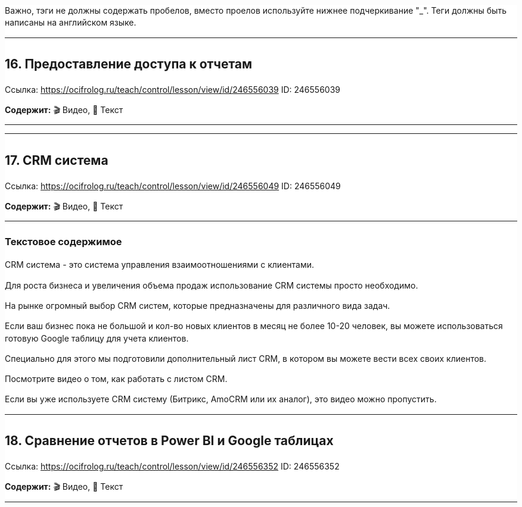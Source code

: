 Важно, тэги не должны содержать пробелов, вместо проелов используйте нижнее подчеркивание "_". Теги должны быть написаны на английском языке.



---

<a id='оцифровка-и-внедрение-аналитики-в-бизнесе-lesson-16'></a>
## 16. Предоставление доступа к отчетам
Ссылка: https://ocifrolog.ru/teach/control/lesson/view/id/246556039
ID: 246556039

**Содержит:** 🎬 Видео, 📝 Текст

---



---

<a id='оцифровка-и-внедрение-аналитики-в-бизнесе-lesson-17'></a>
## 17. CRM система
Ссылка: https://ocifrolog.ru/teach/control/lesson/view/id/246556049
ID: 246556049

**Содержит:** 🎬 Видео, 📝 Текст

---

### Текстовое содержимое

CRM система - это система управления взаимоотношениями с клиентами.

Для роста бизнеса и увеличения объема продаж использование CRM системы просто необходимо.

На рынке огромный выбор CRM систем, которые предназначены для различного вида задач.

Если ваш бизнес пока не большой и кол-во новых клиентов в месяц не более 10-20 человек, вы можете использоваться готовую Google таблицу для учета клиентов.

Специально для этого мы подготовили дополнительный лист CRM, в котором вы можете вести всех своих клиентов.

Посмотрите видео о том, как работать с листом CRM.

Если вы уже используете СRМ систему (Битрикс, AmoCRM или их аналог), это видео можно пропустить.



---

<a id='оцифровка-и-внедрение-аналитики-в-бизнесе-lesson-18'></a>
## 18. Сравнение отчетов в Power BI и Google таблицах
Ссылка: https://ocifrolog.ru/teach/control/lesson/view/id/246556352
ID: 246556352

**Содержит:** 🎬 Видео, 📝 Текст

---